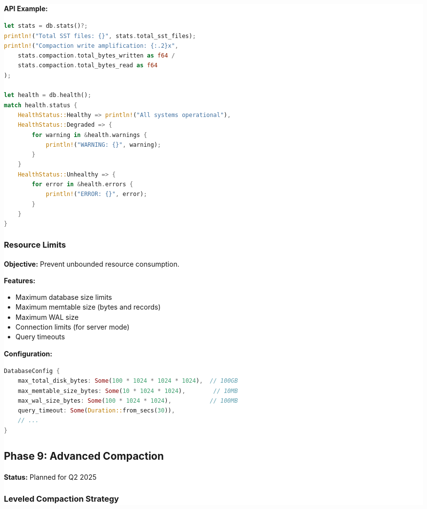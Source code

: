 **API Example:**
```rust
let stats = db.stats()?;
println!("Total SST files: {}", stats.total_sst_files);
println!("Compaction write amplification: {:.2}x",
    stats.compaction.total_bytes_written as f64 /
    stats.compaction.total_bytes_read as f64
);

let health = db.health();
match health.status {
    HealthStatus::Healthy => println!("All systems operational"),
    HealthStatus::Degraded => {
        for warning in &health.warnings {
            println!("WARNING: {}", warning);
        }
    }
    HealthStatus::Unhealthy => {
        for error in &health.errors {
            println!("ERROR: {}", error);
        }
    }
}
```

### Resource Limits

**Objective:** Prevent unbounded resource consumption.

**Features:**
- Maximum database size limits
- Maximum memtable size (bytes and records)
- Maximum WAL size
- Connection limits (for server mode)
- Query timeouts

**Configuration:**
```rust
DatabaseConfig {
    max_total_disk_bytes: Some(100 * 1024 * 1024 * 1024),  // 100GB
    max_memtable_size_bytes: Some(10 * 1024 * 1024),        // 10MB
    max_wal_size_bytes: Some(100 * 1024 * 1024),           // 100MB
    query_timeout: Some(Duration::from_secs(30)),
    // ...
}
```

## Phase 9: Advanced Compaction

**Status:** Planned for Q2 2025

### Leveled Compaction Strategy
